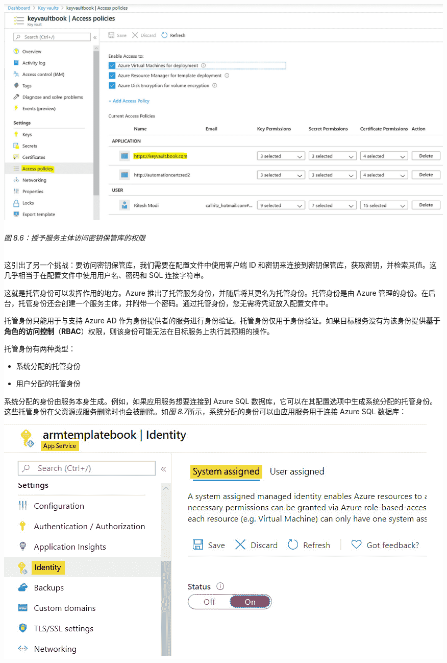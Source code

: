 ![从左侧导航栏导航到访问策略页，查看服务主体获得的访问权限。](img/B15432_08_06.jpg)

###### 图 8.6：授予服务主体访问密钥保管库的权限

这引出了另一个挑战：要访问密钥保管库，我们需要在配置文件中使用客户端 ID 和密钥来连接到密钥保管库，获取密钥，并检索其值。这几乎相当于在配置文件中使用用户名、密码和 SQL 连接字符串。

这就是托管身份可以发挥作用的地方。Azure 推出了托管服务身份，并随后将其更名为托管身份。托管身份是由 Azure 管理的身份。在后台，托管身份还会创建一个服务主体，并附带一个密码。通过托管身份，您无需将凭证放入配置文件中。

托管身份只能用于与支持 Azure AD 作为身份提供者的服务进行身份验证。托管身份仅用于身份验证。如果目标服务没有为该身份提供**基于角色的访问控制**（**RBAC**）权限，则该身份可能无法在目标服务上执行其预期的操作。

托管身份有两种类型：

+   系统分配的托管身份

+   用户分配的托管身份

系统分配的身份由服务本身生成。例如，如果应用服务想要连接到 Azure SQL 数据库，它可以在其配置选项中生成系统分配的托管身份。这些托管身份在父资源或服务删除时也会被删除。如*图 8.7*所示，系统分配的身份可以由应用服务用于连接 Azure SQL 数据库：

![从“设置”导航到“标识”面板，点击“系统分配”选项卡并为应用服务启用它。](img/B15432_08_07.jpg)
